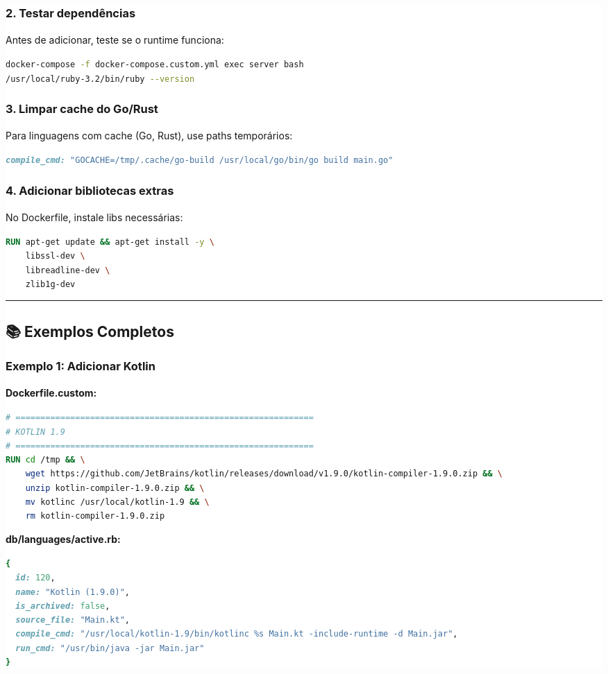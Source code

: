 ### 2. Testar dependências

Antes de adicionar, teste se o runtime funciona:
```bash
docker-compose -f docker-compose.custom.yml exec server bash
/usr/local/ruby-3.2/bin/ruby --version
```

### 3. Limpar cache do Go/Rust

Para linguagens com cache (Go, Rust), use paths temporários:
```ruby
compile_cmd: "GOCACHE=/tmp/.cache/go-build /usr/local/go/bin/go build main.go"
```

### 4. Adicionar bibliotecas extras

No Dockerfile, instale libs necessárias:
```dockerfile
RUN apt-get update && apt-get install -y \
    libssl-dev \
    libreadline-dev \
    zlib1g-dev
```

---

## 📚 Exemplos Completos

### Exemplo 1: Adicionar Kotlin

**Dockerfile.custom:**
```dockerfile
# ============================================================
# KOTLIN 1.9
# ============================================================
RUN cd /tmp && \
    wget https://github.com/JetBrains/kotlin/releases/download/v1.9.0/kotlin-compiler-1.9.0.zip && \
    unzip kotlin-compiler-1.9.0.zip && \
    mv kotlinc /usr/local/kotlin-1.9 && \
    rm kotlin-compiler-1.9.0.zip
```

**db/languages/active.rb:**
```ruby
{
  id: 120,
  name: "Kotlin (1.9.0)",
  is_archived: false,
  source_file: "Main.kt",
  compile_cmd: "/usr/local/kotlin-1.9/bin/kotlinc %s Main.kt -include-runtime -d Main.jar",
  run_cmd: "/usr/bin/java -jar Main.jar"
}
```
